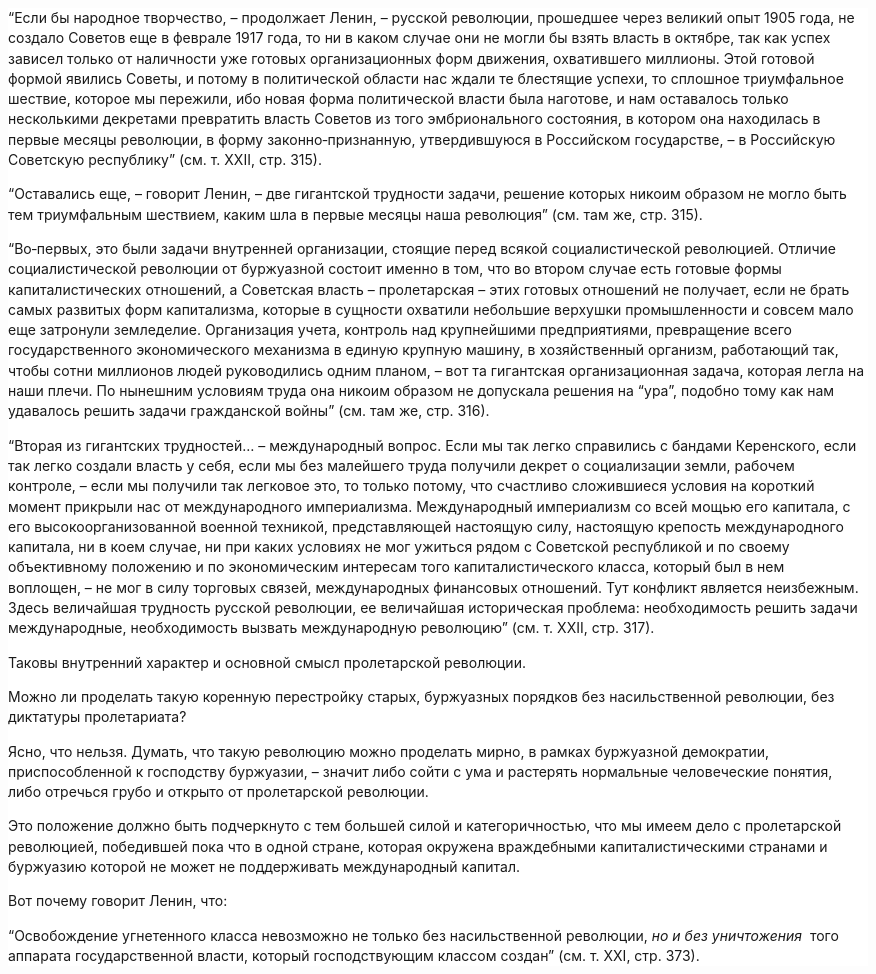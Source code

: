 “Если бы народное творчество, – продолжает Ленин, – русской революции, прошедшее через великий опыт 1905 года, не создало Советов еще в феврале 1917 года, то ни в каком случае они не могли бы взять власть в октябре, так как успех зависел только от наличности уже готовых организационных форм движения, охватившего миллионы. Этой готовой формой явились Советы, и потому в политической области нас ждали те блестящие успехи, то сплошное триумфальное шествие, которое мы пережили, ибо новая форма политической власти была наготове, и нам оставалось только несколькими декретами превратить власть Советов из того эмбрионального состояния, в котором она находилась в первые месяцы революции, в форму законно‑признанную, утвердившуюся в Российском государстве, – в Российскую Советскую республику” (см. т. XXII, стр. 315).

“Оставались еще, – говорит Ленин, – две гигантской трудности задачи, решение которых никоим образом не могло быть тем триумфальным шествием, каким шла в первые месяцы наша революция” (см. там же, стр. 315).

“Во‑первых, это были задачи внутренней организации, стоящие перед всякой социалистической революцией. Отличие социалистической революции от буржуазной состоит именно в том, что во втором случае есть готовые формы капиталистических отношений, а Советская власть – пролетарская – этих готовых отношений не получает, если не брать самых развитых форм капитализма, которые в сущности охватили небольшие верхушки промышленности и совсем мало еще затронули земледелие. Организация учета, контроль над крупнейшими предприятиями, превращение всего государственного экономического механизма в единую крупную машину, в хозяйственный организм, работающий так, чтобы сотни миллионов людей руководились одним планом, – вот та гигантская организационная задача, которая легла на наши плечи. По нынешним условиям труда она никоим образом не допускала решения на “ура”, подобно тому как нам удавалось решить задачи гражданской войны” (см. там же, стр. 316).

“Вторая из гигантских трудностей… – международный вопрос. Если мы так легко справились с бандами Керенского, если так легко создали власть у себя, если мы без малейшего труда получили декрет о социализации земли, рабочем контроле, – если мы получили так легковое это, то только потому, что счастливо сложившиеся условия на короткий момент прикрыли нас от международного империализма. Международный империализм со всей мощью его капитала, с его высокоорганизованной военной техникой, представляющей настоящую силу, настоящую крепость международного капитала, ни в коем случае, ни при каких условиях не мог ужиться рядом с Советской республикой и по своему объективному положению и по экономическим интересам того капиталистического класса, который был в нем воплощен, – не мог в силу торговых связей, международных финансовых отношений. Тут конфликт является неизбежным. Здесь величайшая трудность русской революции, ее величайшая историческая проблема: необходимость решить задачи международные, необходимость вызвать международную революцию” (см. т. XXII, стр. 317).

Таковы внутренний характер и основной смысл пролетарской революции.

Можно ли проделать такую коренную перестройку старых, буржуазных порядков без насильственной революции, без диктатуры пролетариата?

Ясно, что нельзя. Думать, что такую революцию можно проделать мирно, в рамках буржуазной демократии, приспособленной к господству буржуазии, – значит либо сойти с ума и растерять нормальные человеческие понятия, либо отречься грубо и открыто от пролетарской революции.

Это положение должно быть подчеркнуто с тем большей силой и категоричностью, что мы имеем дело с пролетарской революцией, победившей пока что в одной стране, которая окружена враждебными капиталистическими странами и буржуазию которой не может не поддерживать международный капитал.

Вот почему говорит Ленин, что:

“Освобождение угнетенного класса невозможно не только без насильственной революции, _но и без уничтожения_  того аппарата государственной власти, который господствующим классом создан” (см. т. XXI, стр. 373).
